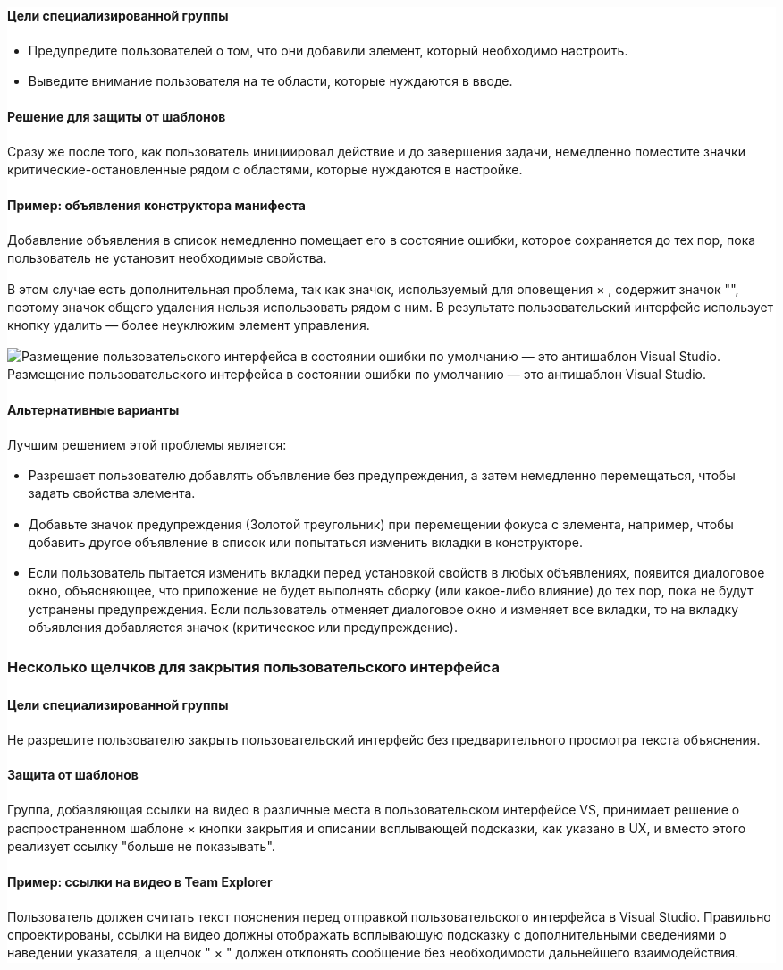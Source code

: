 #### <a name="feature-team-goals"></a>Цели специализированной группы

- Предупредите пользователей о том, что они добавили элемент, который необходимо настроить.

- Выведите внимание пользователя на те области, которые нуждаются в вводе.

#### <a name="anti-pattern-solution"></a>Решение для защиты от шаблонов
 Сразу же после того, как пользователь инициировал действие и до завершения задачи, немедленно поместите значки критические-остановленные рядом с областями, которые нуждаются в настройке.

#### <a name="example-manifest-designer-declarations"></a>Пример: объявления конструктора манифеста
 Добавление объявления в список немедленно помещает его в состояние ошибки, которое сохраняется до тех пор, пока пользователь не установит необходимые свойства.

 В этом случае есть дополнительная проблема, так как значок, используемый для оповещения &times; , содержит значок "", поэтому значок общего удаления нельзя использовать рядом с ним. В результате пользовательский интерфейс использует кнопку удалить — более неуклюжим элемент управления.

 ![Размещение пользовательского интерфейса в состоянии ошибки по умолчанию — это антишаблон Visual Studio.](../../extensibility/ux-guidelines/media/manifestdesignererrordeclarationsanti-pattern.png "Манифестдесигнереррордекларатионсанти-шаблон")<br />Размещение пользовательского интерфейса в состоянии ошибки по умолчанию — это антишаблон Visual Studio.

#### <a name="alternatives"></a>Альтернативные варианты

Лучшим решением этой проблемы является:

- Разрешает пользователю добавлять объявление без предупреждения, а затем немедленно перемещаться, чтобы задать свойства элемента.

- Добавьте значок предупреждения (Золотой треугольник) при перемещении фокуса с элемента, например, чтобы добавить другое объявление в список или попытаться изменить вкладки в конструкторе.

- Если пользователь пытается изменить вкладки перед установкой свойств в любых объявлениях, появится диалоговое окно, объясняющее, что приложение не будет выполнять сборку (или какое-либо влияние) до тех пор, пока не будут устранены предупреждения. Если пользователь отменяет диалоговое окно и изменяет все вкладки, то на вкладку объявления добавляется значок (критическое или предупреждение).

### <a name="multiple-clicks-to-dismiss-ui"></a>Несколько щелчков для закрытия пользовательского интерфейса

#### <a name="feature-team-goals"></a>Цели специализированной группы
 Не разрешите пользователю закрыть пользовательский интерфейс без предварительного просмотра текста объяснения.

#### <a name="anti-pattern"></a>Защита от шаблонов
 Группа, добавляющая ссылки на видео в различные места в пользовательском интерфейсе VS, принимает решение о распространенном шаблоне &times; кнопки закрытия и описании всплывающей подсказки, как указано в UX, и вместо этого реализует ссылку "больше не показывать".

#### <a name="example-video-links-in-team-explorer"></a>Пример: ссылки на видео в Team Explorer
Пользователь должен считать текст пояснения перед отправкой пользовательского интерфейса в Visual Studio. Правильно спроектированы, ссылки на видео должны отображать всплывающую подсказку с дополнительными сведениями о наведении указателя, а щелчок " &times; " должен отклонять сообщение без необходимости дальнейшего взаимодействия.

